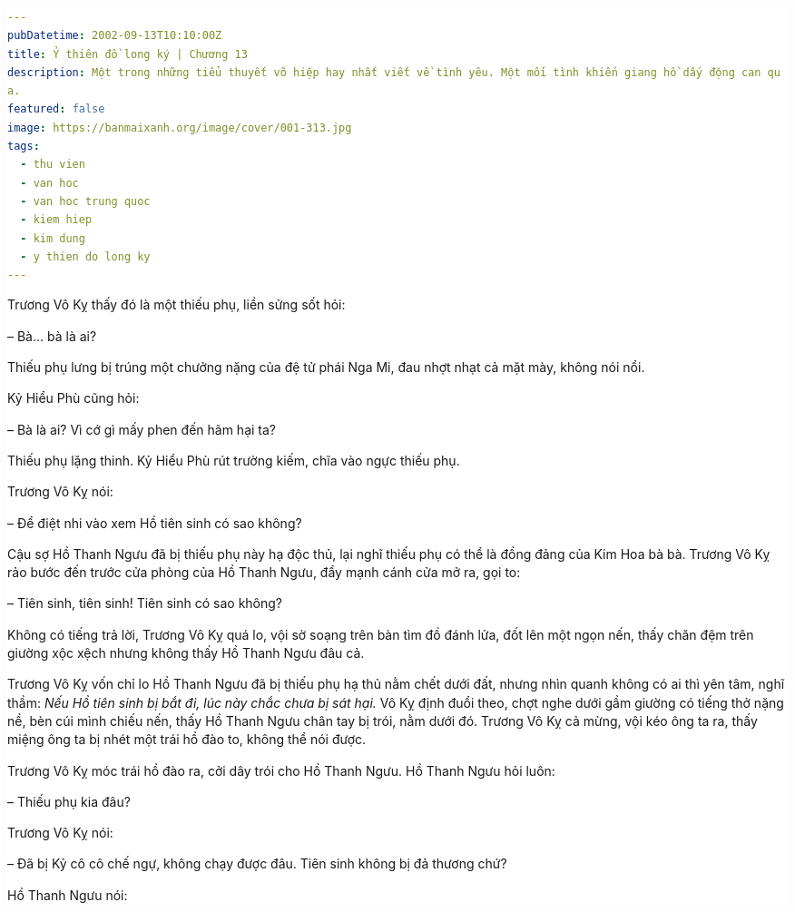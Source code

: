 ```yaml
---
pubDatetime: 2002-09-13T10:10:00Z
title: Ỷ thiên đồ long ký | Chương 13
description: Một trong những tiểu thuyết võ hiệp hay nhất viết về tình yêu. Một mối tình khiến giang hồ dấy động can qua.
featured: false
image: https://banmaixanh.org/image/cover/001-313.jpg
tags:
  - thu vien
  - van hoc
  - van hoc trung quoc
  - kiem hiep
  - kim dung
  - y thien do long ky
---
```


Trương Vô Kỵ thấy đó là một thiếu phụ, liền sửng sốt hỏi:

– Bà… bà là ai?

Thiếu phụ lưng bị trúng một chưởng nặng của đệ tử phái Nga Mi, đau nhợt nhạt cả mặt mày, không nói nổi.

Kỷ Hiểu Phù cũng hỏi:

– Bà là ai? Vì cớ gì mấy phen đến hãm hại ta?

Thiếu phụ lặng thinh. Kỷ Hiểu Phù rút trường kiếm, chĩa vào ngực thiếu phụ.

Trương Vô Kỵ nói:

– Để điệt nhi vào xem Hồ tiên sinh có sao không?

Cậu sợ Hồ Thanh Ngưu đã bị thiếu phụ này hạ độc thủ, lại nghĩ thiếu phụ có thể là đồng đảng của Kim Hoa bà bà. Trương Vô Kỵ rảo bước đến trước cửa phòng của Hồ Thanh Ngưu, đẩy mạnh cánh cửa mở ra, gọi to:

– Tiên sinh, tiên sinh! Tiên sinh có sao không?

Không có tiếng trả lời, Trương Vô Kỵ quá lo, vội sờ soạng trên bàn tìm đồ đánh lửa, đốt lên một ngọn nến, thấy chăn đệm trên giường xộc xệch nhưng không thấy Hồ Thanh Ngưu đâu cả.

Trương Vô Kỵ vốn chỉ lo Hồ Thanh Ngưu đã bị thiếu phụ hạ thủ nằm chết dưới đất, nhưng nhìn quanh không có ai thì yên tâm, nghĩ thầm: _Nếu Hồ tiên sinh bị bắt đi, lúc này chắc chưa bị sát hại._ Vô Kỵ định đuổi theo, chợt nghe dưới gầm giường có tiếng thở nặng nề, bèn cúi mình chiếu nến, thấy Hồ Thanh Ngưu chân tay bị trói, nằm dưới đó. Trương Vô Kỵ cả mừng, vội kéo ông ta ra, thấy miệng ông ta bị nhét một trái hồ đào to, không thể nói được.

Trương Vô Kỵ móc trái hồ đào ra, cởi dây trói cho Hồ Thanh Ngưu. Hồ Thanh Ngưu hỏi luôn:

– Thiếu phụ kia đâu?

Trương Vô Kỵ nói:

– Đã bị Kỷ cô cô chế ngự, không chạy được đâu. Tiên sinh không bị đả thương chứ?

Hồ Thanh Ngưu nói:
